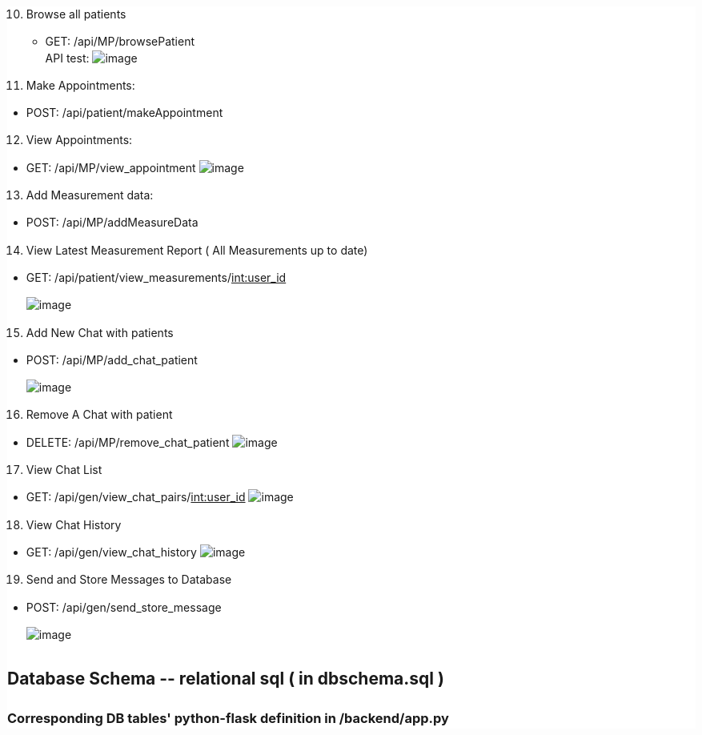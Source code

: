 10. Browse all patients

    - GET: /api/MP/browsePatient <br/>
      API test:
      <img width="792" alt="image" src="https://github.com/Mrkingggg/ec530-health-system/assets/105716817/b2c28db0-5318-4f89-be55-78bad4766efe">

11. Make Appointments:

- POST: /api/patient/makeAppointment

12. View Appointments:

- GET: /api/MP/view_appointment
  <img width="1043" alt="image" src="https://github.com/Mrkingggg/health-system/assets/105716817/7e4c98bb-30aa-4efd-822e-97c1ca2a48ef">

13. Add Measurement data:

- POST: /api/MP/addMeasureData

14. View Latest Measurement Report ( All Measurements up to date)

- GET: /api/patient/view_measurements/<int:user_id>

   <img width="1048" alt="image" src="https://github.com/Mrkingggg/health-system/assets/105716817/eb45f653-6b5f-49c9-a12d-fcb9182885e1">

15. Add New Chat with patients

- POST: /api/MP/add_chat_patient

   <img width="1045" alt="image" src="https://github.com/Mrkingggg/health-system/assets/105716817/fd0596d8-5d2d-4cf0-ba89-e11d11832147">

16. Remove A Chat with patient

- DELETE: /api/MP/remove_chat_patient
  <img width="1050" alt="image" src="https://github.com/Mrkingggg/health-system/assets/105716817/786f22bf-3e0f-40ba-96f4-9d0b6ee3c862">

17. View Chat List

- GET: /api/gen/view_chat_pairs/<int:user_id>
  <img width="1054" alt="image" src="https://github.com/Mrkingggg/health-system/assets/105716817/a1dc878c-4470-456f-9125-2cc71330fce4">

18. View Chat History

- GET: /api/gen/view_chat_history
  <img width="1053" alt="image" src="https://github.com/Mrkingggg/health-system/assets/105716817/daec2d45-64ec-40d1-ab26-6dd7eed56fe7">

19. Send and Store Messages to Database

- POST: /api/gen/send_store_message

   <img width="579" alt="image" src="https://github.com/Mrkingggg/health-system/assets/105716817/61e54a4a-43c8-4547-ae2f-e3e8ae786524">

## Database Schema -- relational sql ( in dbschema.sql )

### Corresponding DB tables' python-flask definition in /backend/app.py
